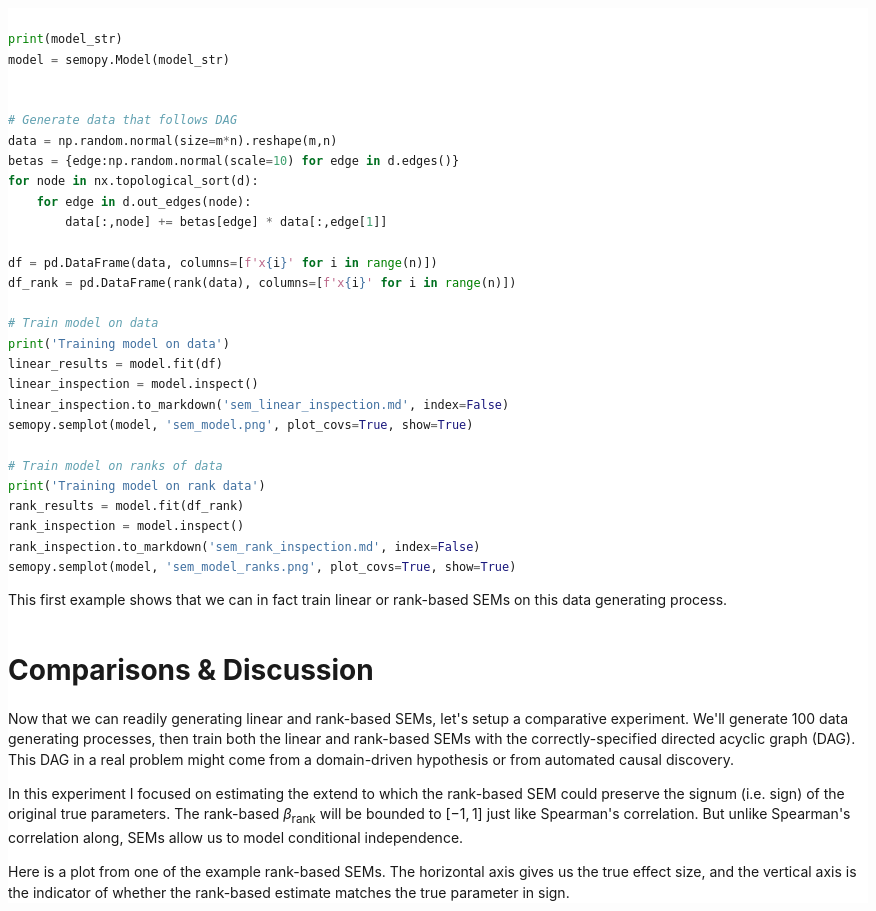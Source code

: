 ```python

print(model_str)
model = semopy.Model(model_str)


# Generate data that follows DAG
data = np.random.normal(size=m*n).reshape(m,n)
betas = {edge:np.random.normal(scale=10) for edge in d.edges()}
for node in nx.topological_sort(d):
    for edge in d.out_edges(node):
        data[:,node] += betas[edge] * data[:,edge[1]]

df = pd.DataFrame(data, columns=[f'x{i}' for i in range(n)])
df_rank = pd.DataFrame(rank(data), columns=[f'x{i}' for i in range(n)])

# Train model on data
print('Training model on data')
linear_results = model.fit(df)
linear_inspection = model.inspect()
linear_inspection.to_markdown('sem_linear_inspection.md', index=False)
semopy.semplot(model, 'sem_model.png', plot_covs=True, show=True)

# Train model on ranks of data
print('Training model on rank data')
rank_results = model.fit(df_rank)
rank_inspection = model.inspect()
rank_inspection.to_markdown('sem_rank_inspection.md', index=False)
semopy.semplot(model, 'sem_model_ranks.png', plot_covs=True, show=True)
```

This first example shows that we can in fact train linear or rank-based SEMs on this data generating process.

# Comparisons & Discussion

Now that we can readily generating linear and rank-based SEMs, let's setup a comparative experiment. We'll generate 100 data generating processes, then train both the linear and rank-based SEMs with the correctly-specified directed acyclic graph (DAG). This DAG in a real problem might come from a domain-driven hypothesis or from automated causal discovery.

In this experiment I focused on estimating the extend to which the rank-based SEM could preserve the signum (i.e. sign) of the original true parameters. The rank-based $\beta_{\text{rank}}$ will be bounded to $[-1,1]$ just like Spearman's correlation. But unlike Spearman's correlation along, SEMs allow us to model conditional independence.

Here is a plot from one of the example rank-based SEMs. The horizontal axis gives us the true effect size, and the vertical axis is the indicator of whether the rank-based estimate matches the true parameter in sign.
